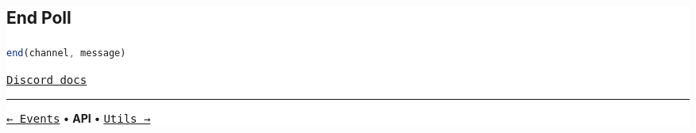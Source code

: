 ## End Poll
```js
end(channel, message)
```
[<kbd>Discord docs</kbd>](https://discord.com/developers/docs/resources/poll#end-poll)



---

[<kbd>← Events</kbd>](03_events.md)
• **API** •
[<kbd>Utils →</kbd>](05_utils.md)
